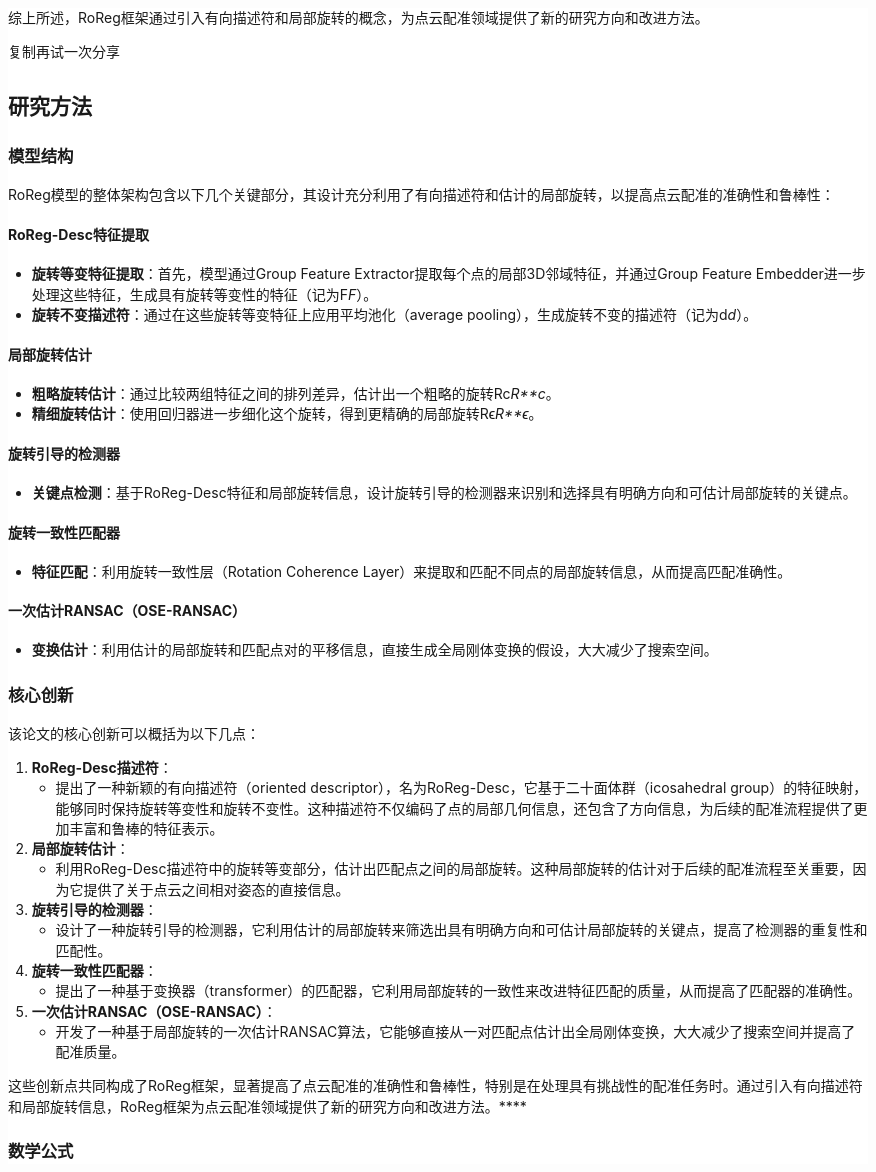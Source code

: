 综上所述，RoReg框架通过引入有向描述符和局部旋转的概念，为点云配准领域提供了新的研究方向和改进方法。

复制再试一次分享



## 研究方法

### 模型结构

RoReg模型的整体架构包含以下几个关键部分，其设计充分利用了有向描述符和估计的局部旋转，以提高点云配准的准确性和鲁棒性：

#### RoReg-Desc特征提取

- **旋转等变特征提取**：首先，模型通过Group Feature Extractor提取每个点的局部3D邻域特征，并通过Group Feature Embedder进一步处理这些特征，生成具有旋转等变性的特征（记为F*F*）。
- **旋转不变描述符**：通过在这些旋转等变特征上应用平均池化（average pooling），生成旋转不变的描述符（记为d*d*）。

#### 局部旋转估计

- **粗略旋转估计**：通过比较两组特征之间的排列差异，估计出一个粗略的旋转Rc*R**c*。
- **精细旋转估计**：使用回归器进一步细化这个旋转，得到更精确的局部旋转Rϵ*R**ϵ*。

#### 旋转引导的检测器

- **关键点检测**：基于RoReg-Desc特征和局部旋转信息，设计旋转引导的检测器来识别和选择具有明确方向和可估计局部旋转的关键点。

####  旋转一致性匹配器

- **特征匹配**：利用旋转一致性层（Rotation Coherence Layer）来提取和匹配不同点的局部旋转信息，从而提高匹配准确性。

#### 一次估计RANSAC（OSE-RANSAC）

- **变换估计**：利用估计的局部旋转和匹配点对的平移信息，直接生成全局刚体变换的假设，大大减少了搜索空间。



### 核心创新

该论文的核心创新可以概括为以下几点：

1. **RoReg-Desc描述符**：
   - 提出了一种新颖的有向描述符（oriented descriptor），名为RoReg-Desc，它基于二十面体群（icosahedral group）的特征映射，能够同时保持旋转等变性和旋转不变性。这种描述符不仅编码了点的局部几何信息，还包含了方向信息，为后续的配准流程提供了更加丰富和鲁棒的特征表示。
2. **局部旋转估计**：
   - 利用RoReg-Desc描述符中的旋转等变部分，估计出匹配点之间的局部旋转。这种局部旋转的估计对于后续的配准流程至关重要，因为它提供了关于点云之间相对姿态的直接信息。
3. **旋转引导的检测器**：
   - 设计了一种旋转引导的检测器，它利用估计的局部旋转来筛选出具有明确方向和可估计局部旋转的关键点，提高了检测器的重复性和匹配性。
4. **旋转一致性匹配器**：
   - 提出了一种基于变换器（transformer）的匹配器，它利用局部旋转的一致性来改进特征匹配的质量，从而提高了匹配器的准确性。
5. **一次估计RANSAC（OSE-RANSAC）**：
   - 开发了一种基于局部旋转的一次估计RANSAC算法，它能够直接从一对匹配点估计出全局刚体变换，大大减少了搜索空间并提高了配准质量。

这些创新点共同构成了RoReg框架，显著提高了点云配准的准确性和鲁棒性，特别是在处理具有挑战性的配准任务时。通过引入有向描述符和局部旋转信息，RoReg框架为点云配准领域提供了新的研究方向和改进方法。****

### 数学公式
